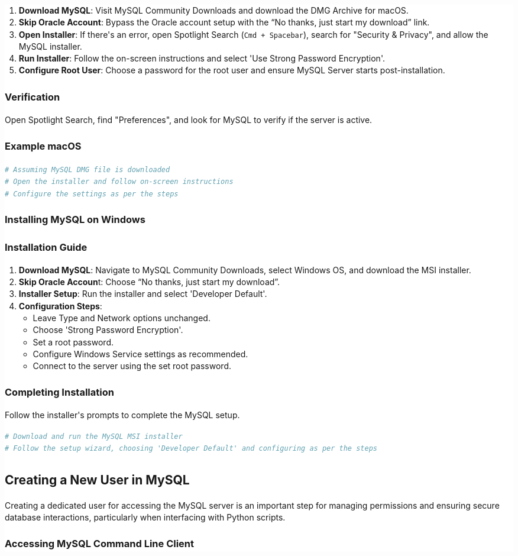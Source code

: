 1. **Download MySQL**: Visit MySQL Community Downloads and download the DMG Archive for macOS.
2. **Skip Oracle Account**: Bypass the Oracle account setup with the “No thanks, just start my download” link.
3. **Open Installer**: If there's an error, open Spotlight Search (`Cmd + Spacebar`), search for "Security & Privacy", and allow the MySQL installer.
4. **Run Installer**: Follow the on-screen instructions and select 'Use Strong Password Encryption'.
5. **Configure Root User**: Choose a password for the root user and ensure MySQL Server starts post-installation.

### Verification

Open Spotlight Search, find "Preferences", and look for MySQL to verify if the server is active.

### Example macOS

```bash
# Assuming MySQL DMG file is downloaded
# Open the installer and follow on-screen instructions
# Configure the settings as per the steps
```

### Installing MySQL on Windows

### Installation Guide

1. **Download MySQL**: Navigate to MySQL Community Downloads, select Windows OS, and download the MSI installer.
2. **Skip Oracle Accoun**t: Choose “No thanks, just start my download”.
3. **Installer Setup**: Run the installer and select 'Developer Default'.
4. **Configuration Steps**:
    - Leave Type and Network options unchanged.
    - Choose 'Strong Password Encryption'.
    - Set a root password.
    - Configure Windows Service settings as recommended.
    - Connect to the server using the set root password.

### Completing Installation

Follow the installer's prompts to complete the MySQL setup.

```bash
# Download and run the MySQL MSI installer
# Follow the setup wizard, choosing 'Developer Default' and configuring as per the steps
```

## Creating a New User in MySQL

Creating a dedicated user for accessing the MySQL server is an important step for managing permissions and ensuring secure database interactions, particularly when interfacing with Python scripts.

### Accessing MySQL Command Line Client
